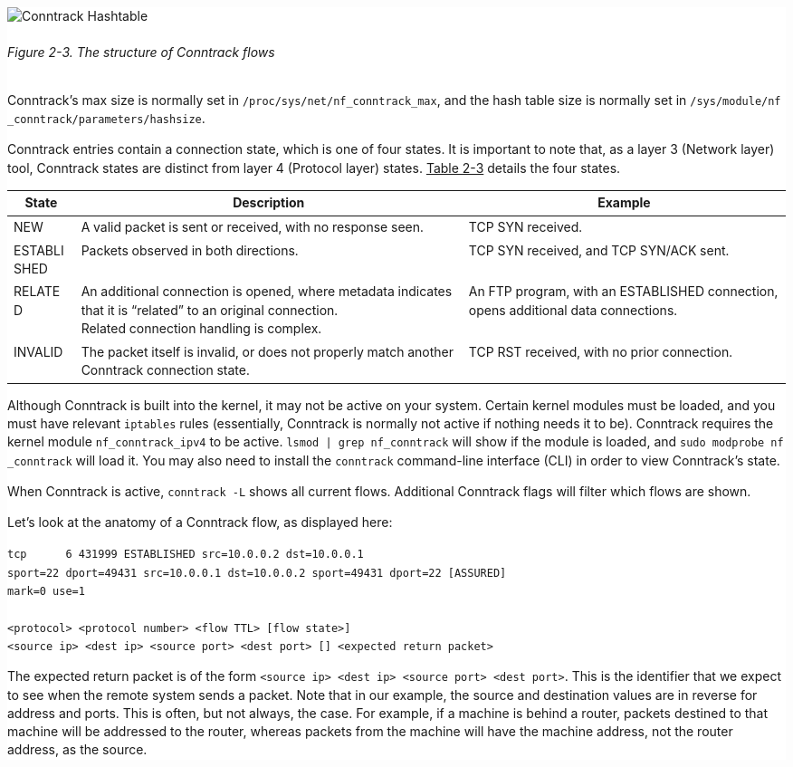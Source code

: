 ![Conntrack Hashtable](https://learning.oreilly.com/api/v2/epubs/urn:orm:book:9781492081647/files/assets/neku_0203.png)

###### Figure 2-3. The structure of Conntrack flows

Conntrack’s max size is normally set in `/proc/sys/net/nf_conntrack_max`,
and the hash table size is normally set in `/sys/module/nf_conntrack/parameters/hashsize`.

Conntrack entries contain a connection state, which is one of four states.
It is important to note that, as a layer 3 (Network layer) tool,
Conntrack states are distinct from layer 4 (Protocol layer) states.
[Table 2-3](https://learning.oreilly.com/library/view/networking-and-kubernetes/9781492081647/ch02.html#conntrack_states) details the four states.

| State | Description | Example |
| --- | --- | --- |
| NEW | A valid packet is sent or received, with no response seen. | TCP SYN received. |
| ESTABLISHED | Packets observed in both directions. | TCP SYN received, and TCP SYN/ACK sent. |
| RELATED | An additional connection is opened, where metadata indicates that it is “related” to an original connection.<br>Related connection handling is complex. | An FTP program, with an ESTABLISHED connection, opens additional data connections. |
| INVALID | The packet itself is invalid, or does not properly match another Conntrack connection state. | TCP RST received, with no prior connection. |

Although Conntrack is built into the kernel,
it may not be active on your system.
Certain kernel modules must be loaded,
and you must have relevant `iptables` rules
(essentially, Conntrack is normally not active if nothing needs it to be).
Conntrack requires the kernel module `nf_conntrack_ipv4` to be active.
`lsmod | grep nf_conntrack` will show if the module is loaded,
and `sudo modprobe nf_conntrack` will load it.
You may also need to install the `conntrack` command-line interface (CLI) in order to view Conntrack’s state.

When Conntrack is active,
`conntrack -L` shows all current flows.
Additional Conntrack flags will filter which flows are shown.

Let’s look at the anatomy of a Conntrack flow, as displayed here:

```
tcp      6 431999 ESTABLISHED src=10.0.0.2 dst=10.0.0.1
sport=22 dport=49431 src=10.0.0.1 dst=10.0.0.2 sport=49431 dport=22 [ASSURED]
mark=0 use=1

<protocol> <protocol number> <flow TTL> [flow state>]
<source ip> <dest ip> <source port> <dest port> [] <expected return packet>
```

The expected return packet is of the form `<source ip> <dest ip> <source port> <dest port>`.
This is the identifier that we expect to see when the remote system sends a packet.
Note that in our example,
the source and destination values are in reverse for address and ports.
This is often, but not always, the case.
For example, if a machine is behind a router,
packets destined to that machine will be addressed to the router,
whereas packets from the machine will have the machine address,
not the router address, as the source.
